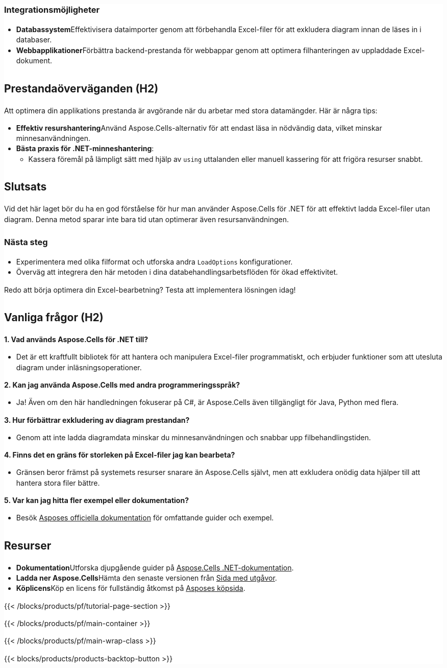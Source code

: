 ### Integrationsmöjligheter
- **Databassystem**Effektivisera dataimporter genom att förbehandla Excel-filer för att exkludera diagram innan de läses in i databaser.
- **Webbapplikationer**Förbättra backend-prestanda för webbappar genom att optimera filhanteringen av uppladdade Excel-dokument.

## Prestandaöverväganden (H2)

Att optimera din applikations prestanda är avgörande när du arbetar med stora datamängder. Här är några tips:
- **Effektiv resurshantering**Använd Aspose.Cells-alternativ för att endast läsa in nödvändig data, vilket minskar minnesanvändningen.
- **Bästa praxis för .NET-minneshantering**:
  - Kassera föremål på lämpligt sätt med hjälp av `using` uttalanden eller manuell kassering för att frigöra resurser snabbt.

## Slutsats

Vid det här laget bör du ha en god förståelse för hur man använder Aspose.Cells för .NET för att effektivt ladda Excel-filer utan diagram. Denna metod sparar inte bara tid utan optimerar även resursanvändningen.

### Nästa steg
- Experimentera med olika filformat och utforska andra `LoadOptions` konfigurationer.
- Överväg att integrera den här metoden i dina databehandlingsarbetsflöden för ökad effektivitet.

Redo att börja optimera din Excel-bearbetning? Testa att implementera lösningen idag!

## Vanliga frågor (H2)

**1. Vad används Aspose.Cells för .NET till?**
   - Det är ett kraftfullt bibliotek för att hantera och manipulera Excel-filer programmatiskt, och erbjuder funktioner som att utesluta diagram under inläsningsoperationer.

**2. Kan jag använda Aspose.Cells med andra programmeringsspråk?**
   - Ja! Även om den här handledningen fokuserar på C#, är Aspose.Cells även tillgängligt för Java, Python med flera.

**3. Hur förbättrar exkludering av diagram prestandan?**
   - Genom att inte ladda diagramdata minskar du minnesanvändningen och snabbar upp filbehandlingstiden.

**4. Finns det en gräns för storleken på Excel-filer jag kan bearbeta?**
   - Gränsen beror främst på systemets resurser snarare än Aspose.Cells självt, men att exkludera onödig data hjälper till att hantera stora filer bättre.

**5. Var kan jag hitta fler exempel eller dokumentation?**
   - Besök [Asposes officiella dokumentation](https://reference.aspose.com/cells/net/) för omfattande guider och exempel.

## Resurser
- **Dokumentation**Utforska djupgående guider på [Aspose.Cells .NET-dokumentation](https://reference.aspose.com/cells/net/).
- **Ladda ner Aspose.Cells**Hämta den senaste versionen från [Sida med utgåvor](https://releases.aspose.com/cells/net/).
- **Köplicens**Köp en licens för fullständig åtkomst på [Asposes köpsida](https://purchase.aspose.com/buy).

{{< /blocks/products/pf/tutorial-page-section >}}

{{< /blocks/products/pf/main-container >}}

{{< /blocks/products/pf/main-wrap-class >}}

{{< blocks/products/products-backtop-button >}}